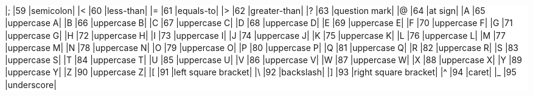 |;  |59 |semicolon|
|<  |60 |less-than|
|=  |61 |equals-to|
|>  |62 |greater-than|
|?  |63 |question mark|
|@  |64 |at sign|
|A  |65 |uppercase A|
|B  |66 |uppercase B|
|C  |67 |uppercase C|
|D  |68 |uppercase D|
|E  |69 |uppercase E|
|F  |70 |uppercase F|
|G  |71 |uppercase G|
|H  |72 |uppercase H|
|I  |73 |uppercase I|
|J  |74 |uppercase J|
|K  |75 |uppercase K|
|L  |76 |uppercase L|
|M  |77 |uppercase M|
|N  |78 |uppercase N|
|O  |79 |uppercase O|
|P  |80 |uppercase P|
|Q  |81 |uppercase Q|
|R  |82 |uppercase R|
|S  |83 |uppercase S|
|T  |84 |uppercase T|
|U  |85 |uppercase U|
|V  |86 |uppercase V|
|W  |87 |uppercase W|
|X  |88 |uppercase X|
|Y  |89 |uppercase Y|
|Z  |90 |uppercase Z|
|[  |91 |left square bracket|
|\  |92 |backslash|
|]  |93 |right square bracket|
|^  |94 |caret|
|_  |95 |underscore|